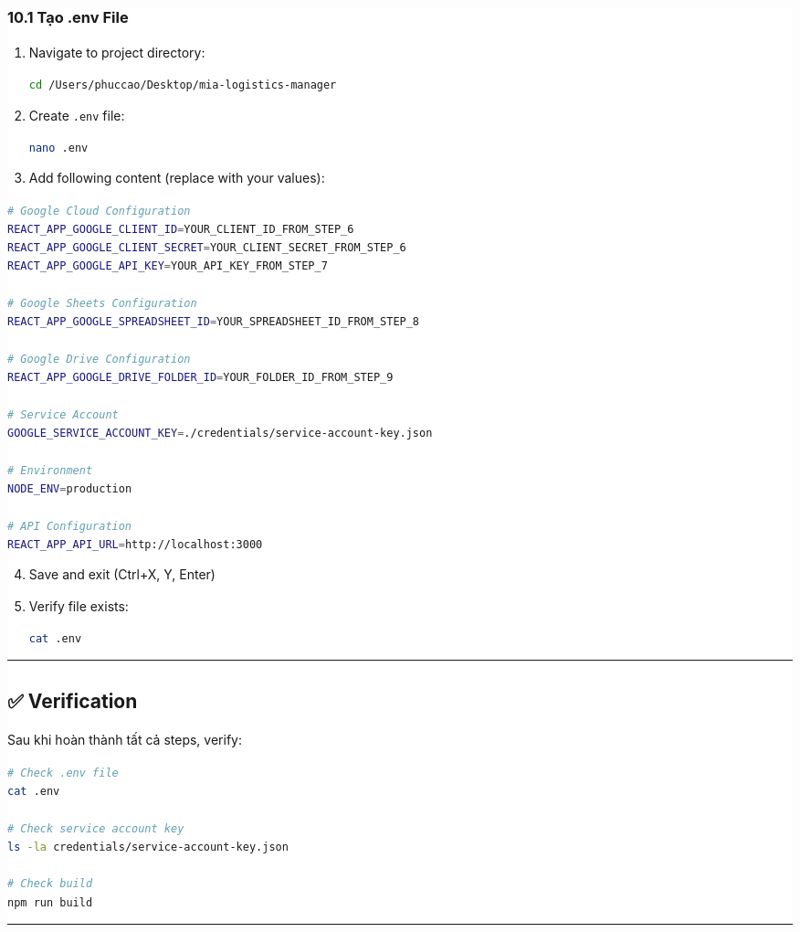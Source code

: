 ### 10.1 Tạo .env File

1. Navigate to project directory:
   ```bash
   cd /Users/phuccao/Desktop/mia-logistics-manager
   ```

2. Create `.env` file:
   ```bash
   nano .env
   ```

3. Add following content (replace with your values):

```bash
# Google Cloud Configuration
REACT_APP_GOOGLE_CLIENT_ID=YOUR_CLIENT_ID_FROM_STEP_6
REACT_APP_GOOGLE_CLIENT_SECRET=YOUR_CLIENT_SECRET_FROM_STEP_6
REACT_APP_GOOGLE_API_KEY=YOUR_API_KEY_FROM_STEP_7

# Google Sheets Configuration
REACT_APP_GOOGLE_SPREADSHEET_ID=YOUR_SPREADSHEET_ID_FROM_STEP_8

# Google Drive Configuration
REACT_APP_GOOGLE_DRIVE_FOLDER_ID=YOUR_FOLDER_ID_FROM_STEP_9

# Service Account
GOOGLE_SERVICE_ACCOUNT_KEY=./credentials/service-account-key.json

# Environment
NODE_ENV=production

# API Configuration
REACT_APP_API_URL=http://localhost:3000
```

4. Save and exit (Ctrl+X, Y, Enter)

5. Verify file exists:
   ```bash
   cat .env
   ```

---

## ✅ Verification

Sau khi hoàn thành tất cả steps, verify:

```bash
# Check .env file
cat .env

# Check service account key
ls -la credentials/service-account-key.json

# Check build
npm run build
```

---